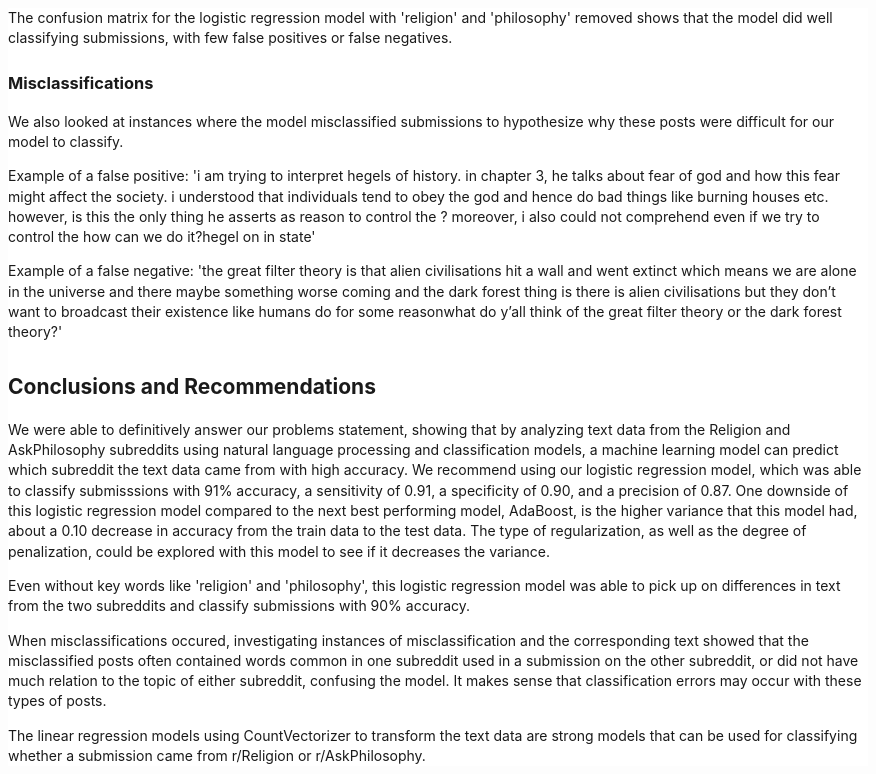 The confusion matrix for the logistic regression model with 'religion' and 'philosophy' removed shows that the model did well classifying submissions, with few false positives or false negatives. 

### Misclassifications

We also looked at instances where the model misclassified submissions to hypothesize why these posts were difficult for our model to classify.  

Example of a false positive: 'i am trying to interpret hegels of history. in chapter 3, he talks about fear of god and how this fear might affect the society. i understood that individuals tend to obey the god and hence do bad things like burning houses etc. however, is this the only thing he asserts as reason to control the ? moreover, i also could not comprehend even if we try to control the how can we do it?hegel on in state'

Example of a false negative: 'the great filter theory is that alien civilisations hit a wall and went extinct which means we are alone in the universe and there maybe something worse coming and the dark forest thing is there is alien civilisations but they don’t want to broadcast their existence like humans do for some reasonwhat do y’all think of the great filter theory or the dark forest theory?'

## Conclusions and Recommendations 

We were able to definitively answer our problems statement, showing that by analyzing text data from the Religion and AskPhilosophy subreddits using natural language processing and classification models, a machine learning model can predict which subreddit the text data came from with high accuracy. We recommend using our logistic regression model, which  was able to classify submisssions with 91% accuracy, a sensitivity of 0.91, a specificity of 0.90, and a precision of 0.87. One downside of this logistic regression model compared to the next best performing model, AdaBoost, is the higher variance that this model had, about a 0.10 decrease in accuracy from the train data to the test data. The type of regularization, as well as the degree of penalization, could be explored with this model to see if it decreases the variance. 

Even without key words like 'religion' and 'philosophy', this logistic regression model was able to pick up on differences in text from the two subreddits and classify submissions with 90% accuracy. 

When misclassifications occured, investigating instances of misclassification and the corresponding text showed that the misclassified posts often contained words common in one subreddit used in a submission on the other subreddit, or did not have much relation to the topic of either subreddit, confusing the model. It makes sense that classification errors may occur with these types of posts. 

The linear regression models using CountVectorizer to transform the text data are strong models that can be used for classifying whether a submission came from r/Religion or r/AskPhilosophy. 

